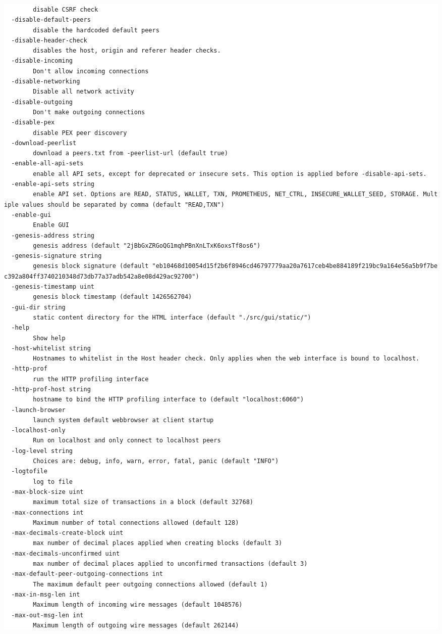 ```
    	disable CSRF check
  -disable-default-peers
    	disable the hardcoded default peers
  -disable-header-check
    	disables the host, origin and referer header checks.
  -disable-incoming
    	Don't allow incoming connections
  -disable-networking
    	Disable all network activity
  -disable-outgoing
    	Don't make outgoing connections
  -disable-pex
    	disable PEX peer discovery
  -download-peerlist
    	download a peers.txt from -peerlist-url (default true)
  -enable-all-api-sets
    	enable all API sets, except for deprecated or insecure sets. This option is applied before -disable-api-sets.
  -enable-api-sets string
    	enable API set. Options are READ, STATUS, WALLET, TXN, PROMETHEUS, NET_CTRL, INSECURE_WALLET_SEED, STORAGE. Multiple values should be separated by comma (default "READ,TXN")
  -enable-gui
    	Enable GUI
  -genesis-address string
    	genesis address (default "2jBbGxZRGoQG1mqhPBnXnLTxK6oxsTf8os6")
  -genesis-signature string
    	genesis block signature (default "eb10468d10054d15f2b6f8946cd46797779aa20a7617ceb4be884189f219bc9a164e56a5b9f7bec392a804ff3740210348d73db77a37adb542a8e08d429ac92700")
  -genesis-timestamp uint
    	genesis block timestamp (default 1426562704)
  -gui-dir string
    	static content directory for the HTML interface (default "./src/gui/static/")
  -help
    	Show help
  -host-whitelist string
    	Hostnames to whitelist in the Host header check. Only applies when the web interface is bound to localhost.
  -http-prof
    	run the HTTP profiling interface
  -http-prof-host string
    	hostname to bind the HTTP profiling interface to (default "localhost:6060")
  -launch-browser
    	launch system default webbrowser at client startup
  -localhost-only
    	Run on localhost and only connect to localhost peers
  -log-level string
    	Choices are: debug, info, warn, error, fatal, panic (default "INFO")
  -logtofile
    	log to file
  -max-block-size uint
    	maximum total size of transactions in a block (default 32768)
  -max-connections int
    	Maximum number of total connections allowed (default 128)
  -max-decimals-create-block uint
    	max number of decimal places applied when creating blocks (default 3)
  -max-decimals-unconfirmed uint
    	max number of decimal places applied to unconfirmed transactions (default 3)
  -max-default-peer-outgoing-connections int
    	The maximum default peer outgoing connections allowed (default 1)
  -max-in-msg-len int
    	Maximum length of incoming wire messages (default 1048576)
  -max-out-msg-len int
    	Maximum length of outgoing wire messages (default 262144)
```